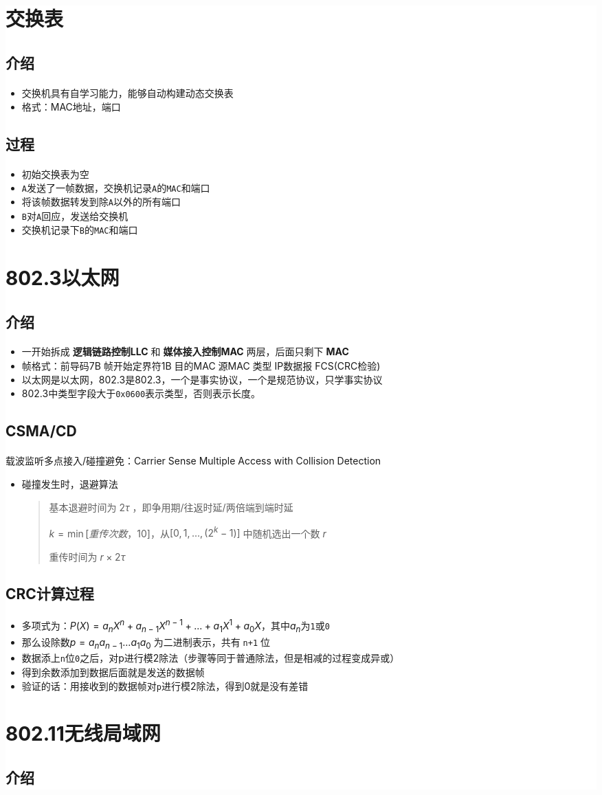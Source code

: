 # 交换表

## 介绍

- 交换机具有自学习能力，能够自动构建动态交换表
- 格式：MAC地址，端口

## 过程

- 初始交换表为空
- `A`发送了一帧数据，交换机记录`A`的`MAC`和端口
- 将该帧数据转发到除`A`以外的所有端口
- `B`对`A`回应，发送给交换机
- 交换机记录下`B`的`MAC`和端口

# 802.3以太网

## 介绍

- 一开始拆成 **逻辑链路控制LLC** 和 **媒体接入控制MAC** 两层，后面只剩下 **MAC**
- 帧格式：前导码7B   帧开始定界符1B   目的MAC   源MAC   类型   IP数据报   FCS(CRC检验)
- 以太网是以太网，802.3是802.3，一个是事实协议，一个是规范协议，只学事实协议
- 802.3中类型字段大于`0x0600`表示类型，否则表示长度。

## CSMA/CD

载波监听多点接入/碰撞避免：Carrier Sense Multiple Access with Collision Detection

- 碰撞发生时，退避算法

  > 基本退避时间为 $2\tau$ ，即争用期/往返时延/两倍端到端时延
  >
  > $k=\min[重传次数，10]$，从$[0,1,...,(2^k-1)]$ 中随机选出一个数 $r$ 
  >
  > 重传时间为 $r\times 2\tau$

## CRC计算过程

- 多项式为：$P(X)=a_nX^n+a_{n-1}X^{n-1}+...+a_1X^1+a_0X$，其中$a_n$为`1`或`0`
- 那么设除数$p=a_na_{n-1}...a_1a_0$ 为二进制表示，共有 `n+1` 位
- 数据添上`n`位`0`之后，对p进行模2除法（步骤等同于普通除法，但是相减的过程变成异或）
- 得到余数添加到数据后面就是发送的数据帧
- 验证的话：用接收到的数据帧对`p`进行模2除法，得到0就是没有差错

# 802.11无线局域网

## 介绍

